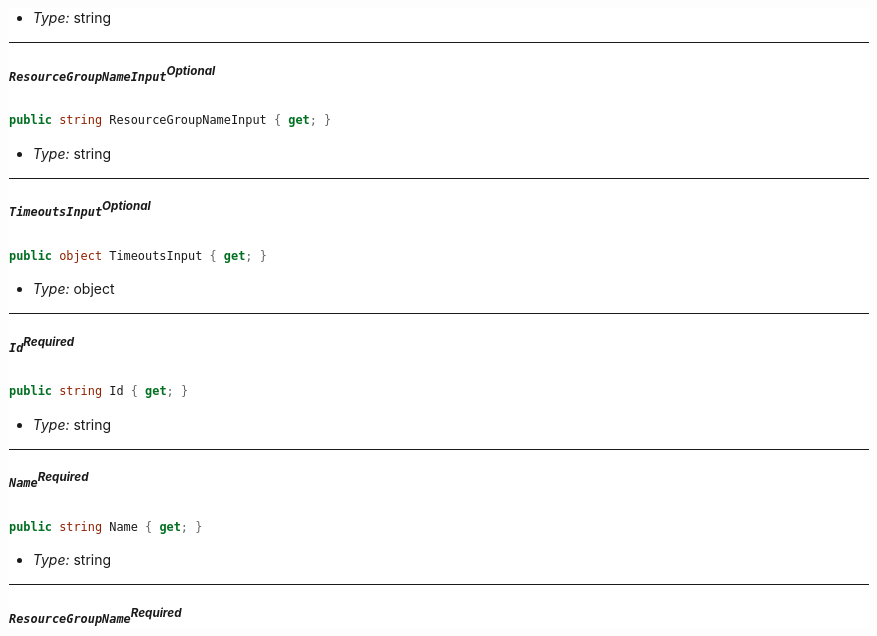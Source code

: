 - *Type:* string

---

##### `ResourceGroupNameInput`<sup>Optional</sup> <a name="ResourceGroupNameInput" id="@cdktf/provider-azurestack.dataAzurestackAvailabilitySet.DataAzurestackAvailabilitySet.property.resourceGroupNameInput"></a>

```csharp
public string ResourceGroupNameInput { get; }
```

- *Type:* string

---

##### `TimeoutsInput`<sup>Optional</sup> <a name="TimeoutsInput" id="@cdktf/provider-azurestack.dataAzurestackAvailabilitySet.DataAzurestackAvailabilitySet.property.timeoutsInput"></a>

```csharp
public object TimeoutsInput { get; }
```

- *Type:* object

---

##### `Id`<sup>Required</sup> <a name="Id" id="@cdktf/provider-azurestack.dataAzurestackAvailabilitySet.DataAzurestackAvailabilitySet.property.id"></a>

```csharp
public string Id { get; }
```

- *Type:* string

---

##### `Name`<sup>Required</sup> <a name="Name" id="@cdktf/provider-azurestack.dataAzurestackAvailabilitySet.DataAzurestackAvailabilitySet.property.name"></a>

```csharp
public string Name { get; }
```

- *Type:* string

---

##### `ResourceGroupName`<sup>Required</sup> <a name="ResourceGroupName" id="@cdktf/provider-azurestack.dataAzurestackAvailabilitySet.DataAzurestackAvailabilitySet.property.resourceGroupName"></a>
